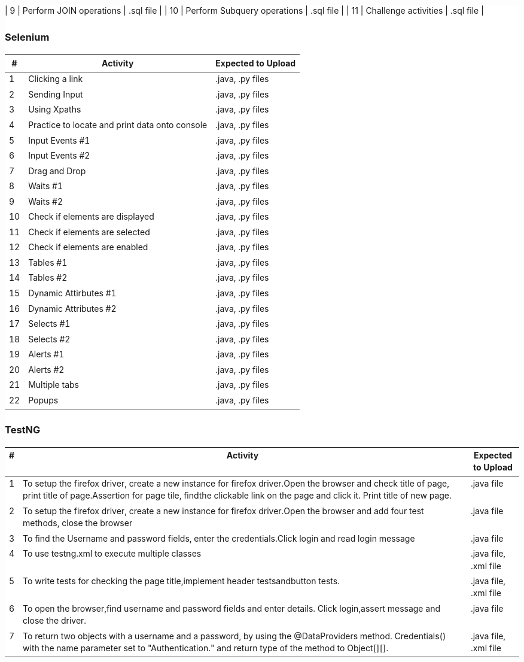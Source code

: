 | 9 | Perform JOIN operations | .sql file |
| 10 | Perform Subquery operations | .sql file |
| 11 | Challenge activities | .sql file |

### Selenium

| # | Activity | Expected to Upload |
|---| -------- | ------------------ |
| 1 | Clicking a link | .java, .py files |
| 2 | Sending Input | .java, .py files |
| 3 | Using Xpaths | .java, .py files |
| 4 | Practice to locate and print data onto console | .java, .py files |
| 5 | Input Events #1 | .java, .py files |
| 6 | Input Events #2 | .java, .py files |
| 7 | Drag and Drop | .java, .py files |
| 8 | Waits #1 | .java, .py files |
| 9 | Waits #2 | .java, .py files |
| 10 | Check if elements are displayed | .java, .py files |
| 11 | Check if elements are selected | .java, .py files |
| 12 | Check if elements are enabled | .java, .py files |
| 13 | Tables #1 | .java, .py files |
| 14 | Tables #2 | .java, .py files |
| 15 | Dynamic Attirbutes #1 | .java, .py files |
| 16 | Dynamic Attributes #2 | .java, .py files |
| 17 | Selects #1 | .java, .py files |
| 18 | Selects #2 | .java, .py files |
| 19 | Alerts #1 | .java, .py files |
| 20 | Alerts #2 | .java, .py files |
| 21 | Multiple tabs | .java, .py files |
| 22 | Popups | .java, .py files |

### TestNG

| # | Activity | Expected to Upload |
|---| -------- | ------------------ |
| 1 | To setup the firefox driver, create a new instance for firefox driver.Open the browser and check title of page, print title of page.Assertion for page tile, findthe clickable link on the page and click it. Print title of new page. | .java file |
| 2 | To setup the firefox driver, create a new instance for firefox driver.Open the browser and add four test methods, close the browser | .java file |
| 3 | To find the Username and password fields, enter the credentials.Click login and read login message | .java file |
| 4 | To use testng.xml to execute multiple classes | .java file, .xml file |
| 5 | To write tests for checking the page title,implement header testsandbutton tests. | .java file, .xml file |
| 6 | To open the browser,find username and password fields and enter details. Click login,assert message and close the driver. | .java file |
| 7 | To return two objects with a username and a password, by using the @DataProviders method. Credentials() with the name parameter set to "Authentication." and  return type of the method to Object[][]. | .java file, .xml file |